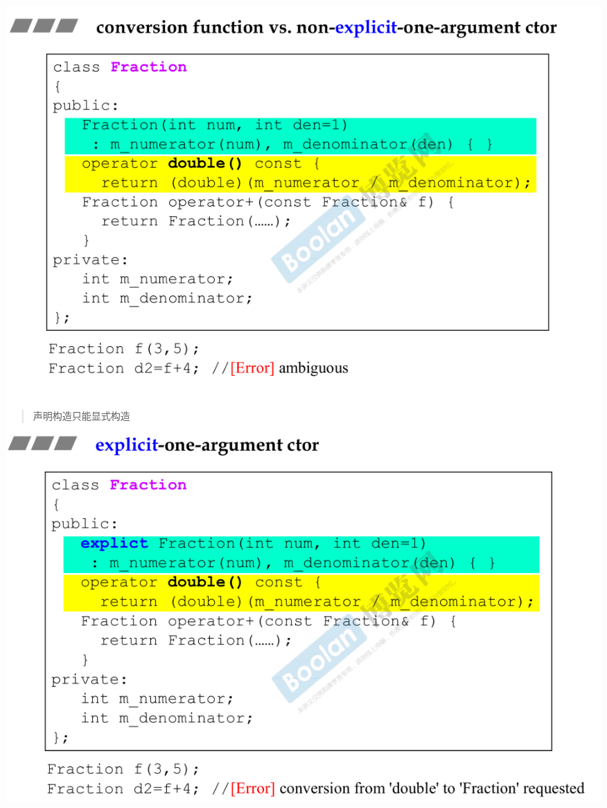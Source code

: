![image-20200821105744604](img/image-20200821105744604.png)



> 声明构造只能显式构造

![image-20200821110236205](img/image-20200821110236205.png)

